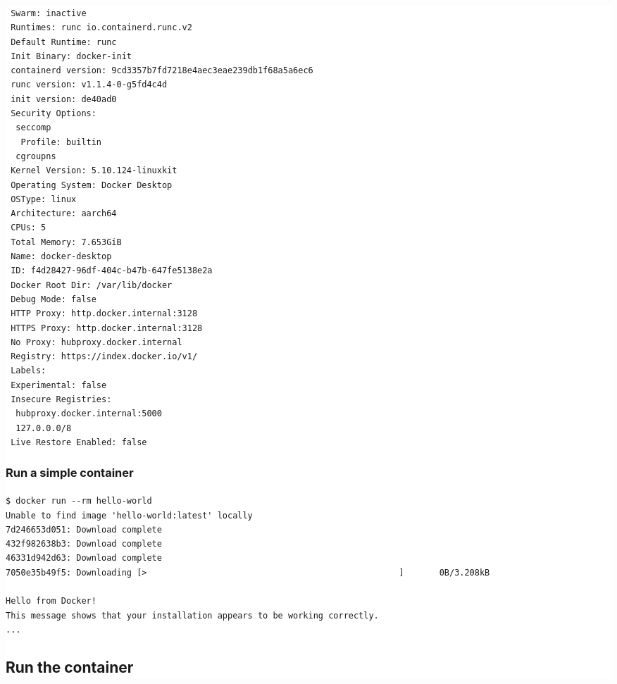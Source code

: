 ```console
 Swarm: inactive
 Runtimes: runc io.containerd.runc.v2
 Default Runtime: runc
 Init Binary: docker-init
 containerd version: 9cd3357b7fd7218e4aec3eae239db1f68a5a6ec6
 runc version: v1.1.4-0-g5fd4c4d
 init version: de40ad0
 Security Options:
  seccomp
   Profile: builtin
  cgroupns
 Kernel Version: 5.10.124-linuxkit
 Operating System: Docker Desktop
 OSType: linux
 Architecture: aarch64
 CPUs: 5
 Total Memory: 7.653GiB
 Name: docker-desktop
 ID: f4d28427-96df-404c-b47b-647fe5138e2a
 Docker Root Dir: /var/lib/docker
 Debug Mode: false
 HTTP Proxy: http.docker.internal:3128
 HTTPS Proxy: http.docker.internal:3128
 No Proxy: hubproxy.docker.internal
 Registry: https://index.docker.io/v1/
 Labels:
 Experimental: false
 Insecure Registries:
  hubproxy.docker.internal:5000
  127.0.0.0/8
 Live Restore Enabled: false

```

### Run a simple container

```console
$ docker run --rm hello-world
Unable to find image 'hello-world:latest' locally
7d246653d051: Download complete
432f982638b3: Download complete
46331d942d63: Download complete
7050e35b49f5: Downloading [>                                                  ]       0B/3.208kB

Hello from Docker!
This message shows that your installation appears to be working correctly.
...

```

## Run the container
